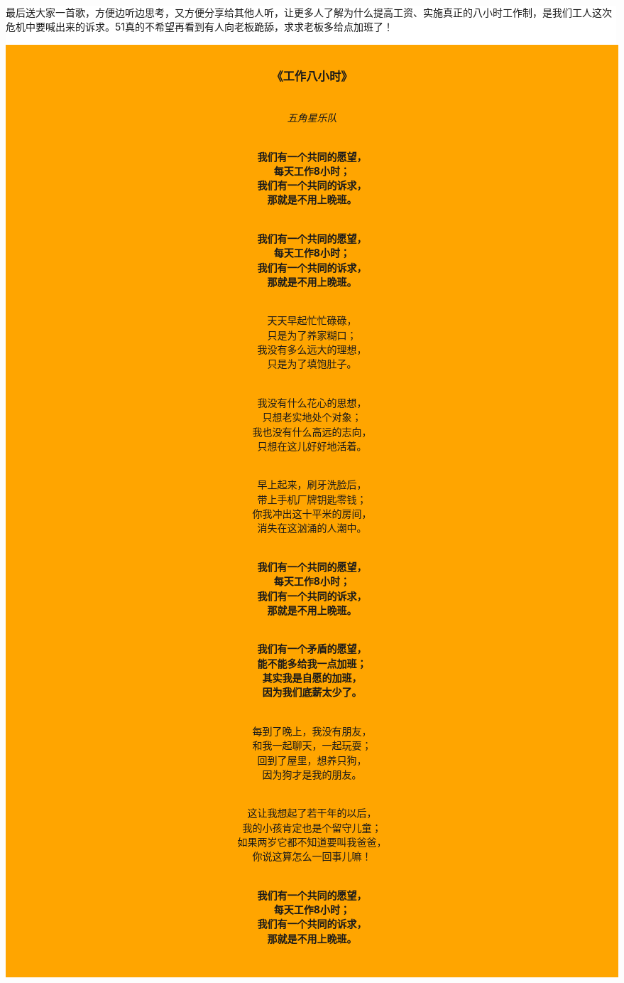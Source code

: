 最后送大家一首歌，方便边听边思考，又方便分享给其他人听，让更多人了解为什么提高工资、实施真正的八小时工作制，是我们工人这次危机中要喊出来的诉求。51真的不希望再看到有人向老板跪舔，求求老板多给点加班了！



<div style="text-align:center;width:98%;padding:10px;background-color:orange;margin:0;">
<h3>《工作八小时》</h3><br>
<em>五角星乐队</em><br><br>

<strong>我们有一个共同的愿望，<br>
每天工作8小时；<br>
我们有一个共同的诉求，<br>
那就是不用上晚班。<br><br>

我们有一个共同的愿望，<br>
每天工作8小时；<br>
我们有一个共同的诉求，<br>
那就是不用上晚班。</strong><br><br>

天天早起忙忙碌碌，<br>
只是为了养家糊口；<br>
我没有多么远大的理想，<br>
只是为了填饱肚子。<br><br>

我没有什么花心的思想，<br>
只想老实地处个对象；<br>
我也没有什么高远的志向，<br>
只想在这儿好好地活着。 <br><br>

早上起来，刷牙洗脸后，<br>
带上手机厂牌钥匙零钱；<br>
你我冲出这十平米的房间，<br>
消失在这汹涌的人潮中。<br><br>

<strong>我们有一个共同的愿望，<br>
每天工作8小时；<br>
我们有一个共同的诉求，<br>
那就是不用上晚班。<br><br>

我们有一个矛盾的愿望，<br>
能不能多给我一点加班；<br>
其实我是自愿的加班，<br>
因为我们底薪太少了。</strong><br><br>

每到了晚上，我没有朋友，<br>
和我一起聊天，一起玩耍；<br>
回到了屋里，想养只狗，<br>
因为狗才是我的朋友。<br><br>

这让我想起了若干年的以后，<br>
我的小孩肯定也是个留守儿童；<br>
如果两岁它都不知道要叫我爸爸，<br>
你说这算怎么一回事儿嘛！<br><br>

<strong>我们有一个共同的愿望，<br>
每天工作8小时；<br>
我们有一个共同的诉求，<br>
那就是不用上晚班。<br><br>
